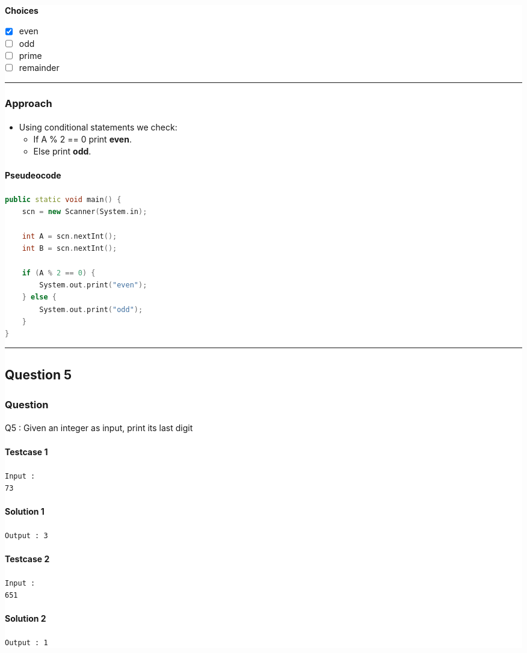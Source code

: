 **Choices**

- [x] even
- [ ] odd
- [ ] prime
- [ ] remainder

---
### Approach 
* Using conditional statements we check:
  * If A % 2 == 0 print **even**.
  * Else print **odd**.

#### Pseudeocode
```cpp
public static void main() {
    scn = new Scanner(System.in);

    int A = scn.nextInt();
    int B = scn.nextInt();

    if (A % 2 == 0) {
        System.out.print("even");
    } else {
        System.out.print("odd");
    }
}
```


---
## Question 5


### Question
Q5 : Given an integer as input, print its last digit

#### Testcase 1

```plaintext
Input :
73
```
#### Solution 1
`Output : 3`
#### Testcase 2

```plaintext
Input :
651
```
#### Solution 2
`Output : 1`
